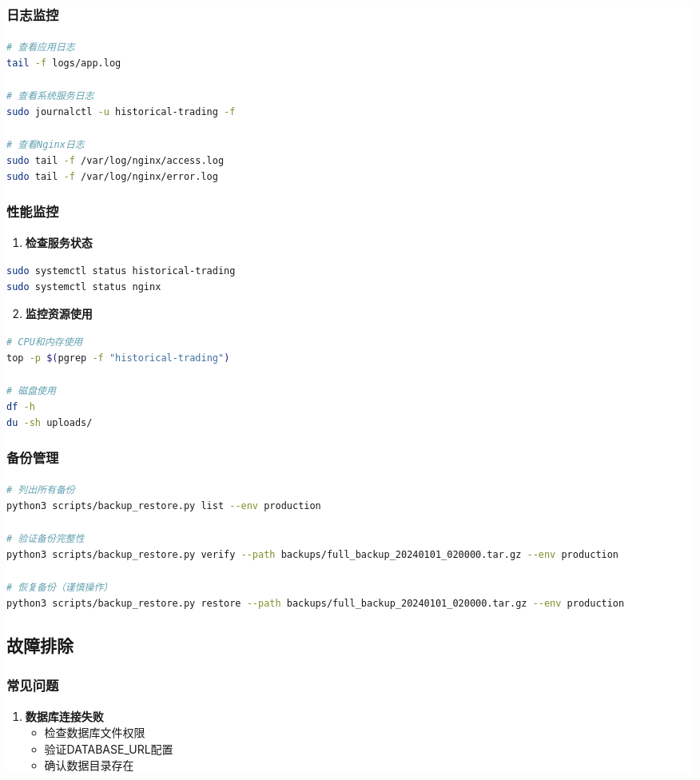 ### 日志监控

```bash
# 查看应用日志
tail -f logs/app.log

# 查看系统服务日志
sudo journalctl -u historical-trading -f

# 查看Nginx日志
sudo tail -f /var/log/nginx/access.log
sudo tail -f /var/log/nginx/error.log
```

### 性能监控

1. **检查服务状态**
```bash
sudo systemctl status historical-trading
sudo systemctl status nginx
```

2. **监控资源使用**
```bash
# CPU和内存使用
top -p $(pgrep -f "historical-trading")

# 磁盘使用
df -h
du -sh uploads/
```

### 备份管理

```bash
# 列出所有备份
python3 scripts/backup_restore.py list --env production

# 验证备份完整性
python3 scripts/backup_restore.py verify --path backups/full_backup_20240101_020000.tar.gz --env production

# 恢复备份（谨慎操作）
python3 scripts/backup_restore.py restore --path backups/full_backup_20240101_020000.tar.gz --env production
```

## 故障排除

### 常见问题

1. **数据库连接失败**
   - 检查数据库文件权限
   - 验证DATABASE_URL配置
   - 确认数据目录存在
